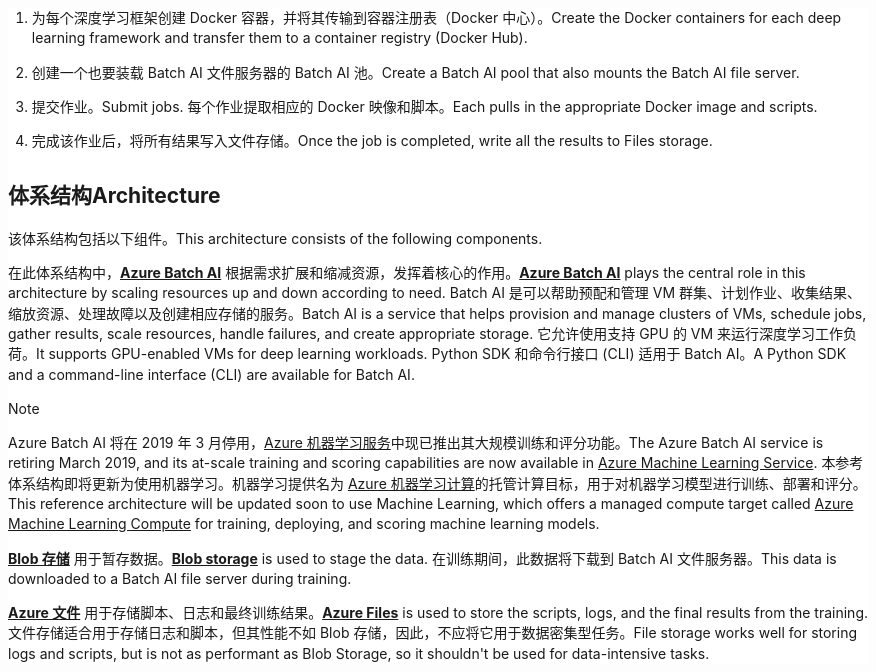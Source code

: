 1. <span data-ttu-id="b9e14-133">为每个深度学习框架创建 Docker 容器，并将其传输到容器注册表（Docker 中心）。</span><span class="sxs-lookup"><span data-stu-id="b9e14-133">Create the Docker containers for each deep learning framework and transfer them to a container registry (Docker Hub).</span></span>

1. <span data-ttu-id="b9e14-134">创建一个也要装载 Batch AI 文件服务器的 Batch AI 池。</span><span class="sxs-lookup"><span data-stu-id="b9e14-134">Create a Batch AI pool that also mounts the Batch AI file server.</span></span>

1. <span data-ttu-id="b9e14-135">提交作业。</span><span class="sxs-lookup"><span data-stu-id="b9e14-135">Submit jobs.</span></span> <span data-ttu-id="b9e14-136">每个作业提取相应的 Docker 映像和脚本。</span><span class="sxs-lookup"><span data-stu-id="b9e14-136">Each pulls in the appropriate Docker image and scripts.</span></span>

1. <span data-ttu-id="b9e14-137">完成该作业后，将所有结果写入文件存储。</span><span class="sxs-lookup"><span data-stu-id="b9e14-137">Once the job is completed, write all the results to Files storage.</span></span>

## <a name="architecture"></a><span data-ttu-id="b9e14-138">体系结构</span><span class="sxs-lookup"><span data-stu-id="b9e14-138">Architecture</span></span>

<span data-ttu-id="b9e14-139">该体系结构包括以下组件。</span><span class="sxs-lookup"><span data-stu-id="b9e14-139">This architecture consists of the following components.</span></span>

<span data-ttu-id="b9e14-140">在此体系结构中，**[Azure Batch AI][batch-ai]** 根据需求扩展和缩减资源，发挥着核心的作用。</span><span class="sxs-lookup"><span data-stu-id="b9e14-140">**[Azure Batch AI][batch-ai]** plays the central role in this architecture by scaling resources up and down according to need.</span></span> <span data-ttu-id="b9e14-141">Batch AI 是可以帮助预配和管理 VM 群集、计划作业、收集结果、缩放资源、处理故障以及创建相应存储的服务。</span><span class="sxs-lookup"><span data-stu-id="b9e14-141">Batch AI is a service that helps provision and manage clusters of VMs, schedule jobs, gather results, scale resources, handle failures, and create appropriate storage.</span></span> <span data-ttu-id="b9e14-142">它允许使用支持 GPU 的 VM 来运行深度学习工作负荷。</span><span class="sxs-lookup"><span data-stu-id="b9e14-142">It supports GPU-enabled VMs for deep learning workloads.</span></span> <span data-ttu-id="b9e14-143">Python SDK 和命令行接口 (CLI) 适用于 Batch AI。</span><span class="sxs-lookup"><span data-stu-id="b9e14-143">A Python SDK and a command-line interface (CLI) are available for Batch AI.</span></span>

> [!NOTE]
> <span data-ttu-id="b9e14-144">Azure Batch AI 将在 2019 年 3 月停用，[Azure 机器学习服务][amls]中现已推出其大规模训练和评分功能。</span><span class="sxs-lookup"><span data-stu-id="b9e14-144">The Azure Batch AI service is retiring March 2019, and its at-scale training and scoring capabilities are now available in [Azure Machine Learning Service][amls].</span></span> <span data-ttu-id="b9e14-145">本参考体系结构即将更新为使用机器学习。机器学习提供名为 [Azure 机器学习计算][aml-compute]的托管计算目标，用于对机器学习模型进行训练、部署和评分。</span><span class="sxs-lookup"><span data-stu-id="b9e14-145">This reference architecture will be updated soon to use Machine Learning, which offers a managed compute target called [Azure Machine Learning Compute][aml-compute] for training, deploying, and scoring machine learning models.</span></span>

<span data-ttu-id="b9e14-146">**[Blob 存储][azure-blob]** 用于暂存数据。</span><span class="sxs-lookup"><span data-stu-id="b9e14-146">**[Blob storage][azure-blob]** is used to stage the data.</span></span> <span data-ttu-id="b9e14-147">在训练期间，此数据将下载到 Batch AI 文件服务器。</span><span class="sxs-lookup"><span data-stu-id="b9e14-147">This data is downloaded to a Batch AI file server during training.</span></span>

<span data-ttu-id="b9e14-148">**[Azure 文件][files]** 用于存储脚本、日志和最终训练结果。</span><span class="sxs-lookup"><span data-stu-id="b9e14-148">**[Azure Files][files]** is used to store the scripts, logs, and the final results from the training.</span></span> <span data-ttu-id="b9e14-149">文件存储适合用于存储日志和脚本，但其性能不如 Blob 存储，因此，不应将它用于数据密集型任务。</span><span class="sxs-lookup"><span data-stu-id="b9e14-149">File storage works well for storing logs and scripts, but is not as performant as Blob Storage, so it shouldn't be used for data-intensive tasks.</span></span>


[0]: ./_images/distributed_dl_architecture.png
[1]: ./_images/distributed_dl_flow.png
[2]: ./_images/distributed_dl_tests.png
[acr]: /azure/container-registry/container-registry-intro
[ai]: /azure/application-insights/app-insights-overview
[aml-compute]: /azure/machine-learning/service/how-to-set-up-training-targets#amlcompute
[amls]: /azure/machine-learning/service/overview-what-is-azure-ml
[azure-blob]: /azure/storage/blobs/storage-blobs-introduction
[batch-ai]: /azure/batch-ai/overview
[batch-ai-files]: /azure/batch-ai/resource-concepts#file-server
[batch-scoring]: /azure/architecture/reference-architectures/ai/batch-scoring-deep-learning
[benchmark]: https://github.com/msalvaris/BatchAIHorovodBenchmark
[blob]: https://azure.microsoft.com/en-gb/blog/introducing-azure-premium-blob-storage-limited-public-preview/
[blobfuse]: https://github.com/Azure/azure-storage-fuse
[cli]: https://github.com/Azure/BatchAI/blob/master/documentation/using-azure-cli-20.md
[docker]: https://hub.docker.com/
[endpoints]: /azure/storage/common/storage-network-security?toc=%2fazure%2fvirtual-network%2ftoc.json#grant-access-from-a-virtual-network
[files]: /azure/storage/files/storage-files-introduction
[github]: https://github.com/Azure/DistributedDeepLearning/
[gpu]: /azure/virtual-machines/windows/sizes-gpu
[horovod]: https://github.com/uber/horovod
[imagenet]: http://www.image-net.org/
[real-time-scoring]: /azure/architecture/reference-architectures/ai/realtime-scoring-python
[resnet]: https://arxiv.org/abs/1512.03385
[security-guide]: /azure/storage/common/storage-security-guide
[storage-explorer]: /azure/vs-azure-tools-storage-manage-with-storage-explorer?tabs=windows
[tutorial]: https://github.com/Azure/DistributedDeepLearning
